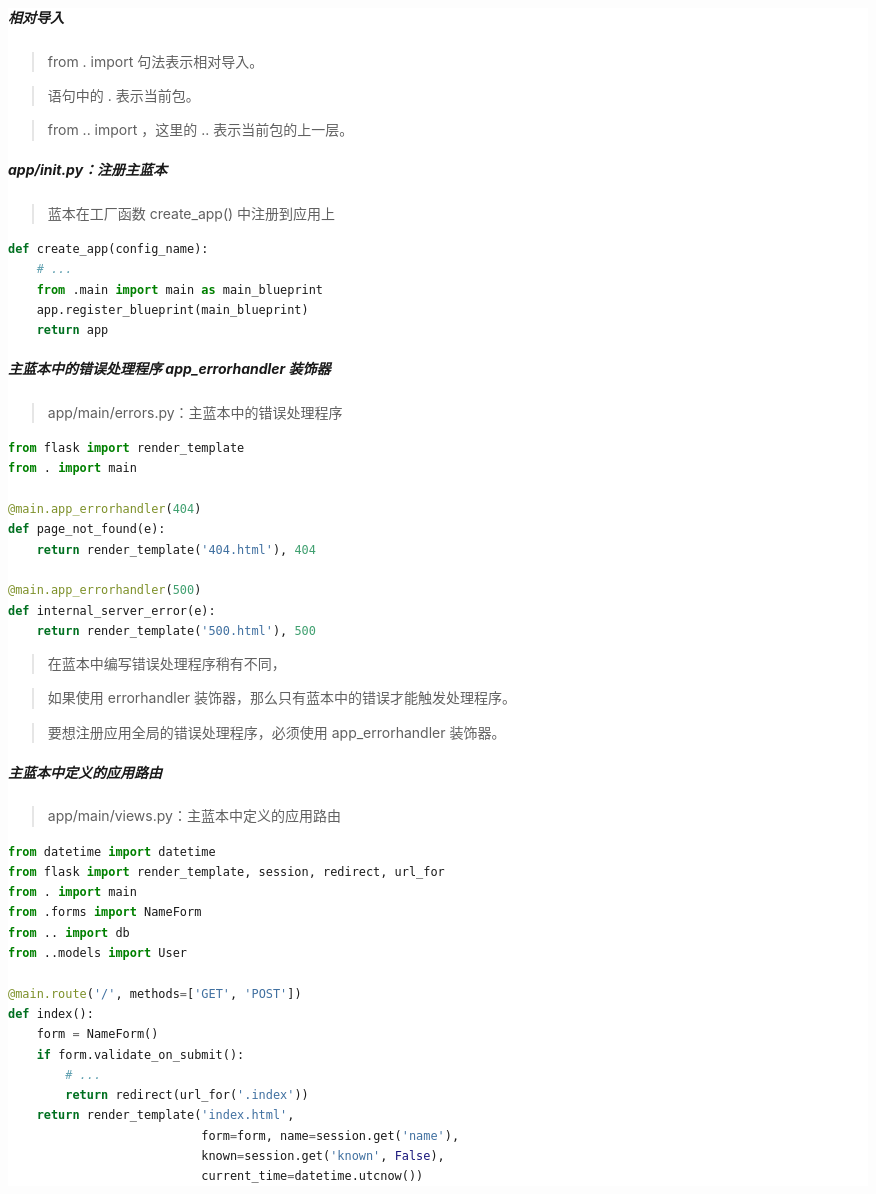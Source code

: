 ##### 相对导入
>from . import <some-module> 句法表示相对导入。

>语句中的 . 表示当前包。

>from .. import <some-module>，这里的 .. 表示当前包的上一层。

##### app/__init__.py：注册主蓝本

>蓝本在工厂函数 create_app() 中注册到应用上

```py
def create_app(config_name):
    # ...
    from .main import main as main_blueprint
    app.register_blueprint(main_blueprint)
    return app
```

##### 主蓝本中的错误处理程序 app_errorhandler 装饰器
>app/main/errors.py：主蓝本中的错误处理程序

```py
from flask import render_template
from . import main

@main.app_errorhandler(404)
def page_not_found(e):
    return render_template('404.html'), 404

@main.app_errorhandler(500)
def internal_server_error(e):
    return render_template('500.html'), 500
```

>在蓝本中编写错误处理程序稍有不同，

>如果使用 errorhandler 装饰器，那么只有蓝本中的错误才能触发处理程序。

>要想注册应用全局的错误处理程序，必须使用 app_errorhandler 装饰器。


##### 主蓝本中定义的应用路由

>app/main/views.py：主蓝本中定义的应用路由

```py
from datetime import datetime
from flask import render_template, session, redirect, url_for
from . import main
from .forms import NameForm
from .. import db
from ..models import User

@main.route('/', methods=['GET', 'POST'])
def index():
    form = NameForm()
    if form.validate_on_submit():
        # ...
        return redirect(url_for('.index'))
    return render_template('index.html',
                           form=form, name=session.get('name'),
                           known=session.get('known', False),
                           current_time=datetime.utcnow())
```
